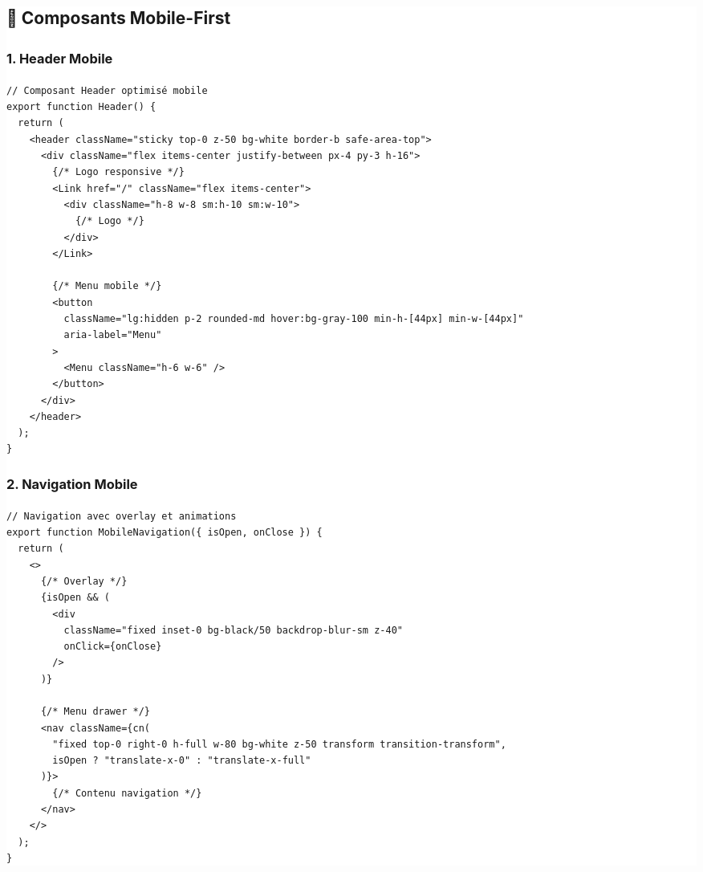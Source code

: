 
## 🧩 Composants Mobile-First

### 1. Header Mobile

```tsx
// Composant Header optimisé mobile
export function Header() {
  return (
    <header className="sticky top-0 z-50 bg-white border-b safe-area-top">
      <div className="flex items-center justify-between px-4 py-3 h-16">
        {/* Logo responsive */}
        <Link href="/" className="flex items-center">
          <div className="h-8 w-8 sm:h-10 sm:w-10">
            {/* Logo */}
          </div>
        </Link>
        
        {/* Menu mobile */}
        <button 
          className="lg:hidden p-2 rounded-md hover:bg-gray-100 min-h-[44px] min-w-[44px]"
          aria-label="Menu"
        >
          <Menu className="h-6 w-6" />
        </button>
      </div>
    </header>
  );
}
```

### 2. Navigation Mobile

```tsx
// Navigation avec overlay et animations
export function MobileNavigation({ isOpen, onClose }) {
  return (
    <>
      {/* Overlay */}
      {isOpen && (
        <div 
          className="fixed inset-0 bg-black/50 backdrop-blur-sm z-40"
          onClick={onClose}
        />
      )}
      
      {/* Menu drawer */}
      <nav className={cn(
        "fixed top-0 right-0 h-full w-80 bg-white z-50 transform transition-transform",
        isOpen ? "translate-x-0" : "translate-x-full"
      )}>
        {/* Contenu navigation */}
      </nav>
    </>
  );
}
```
